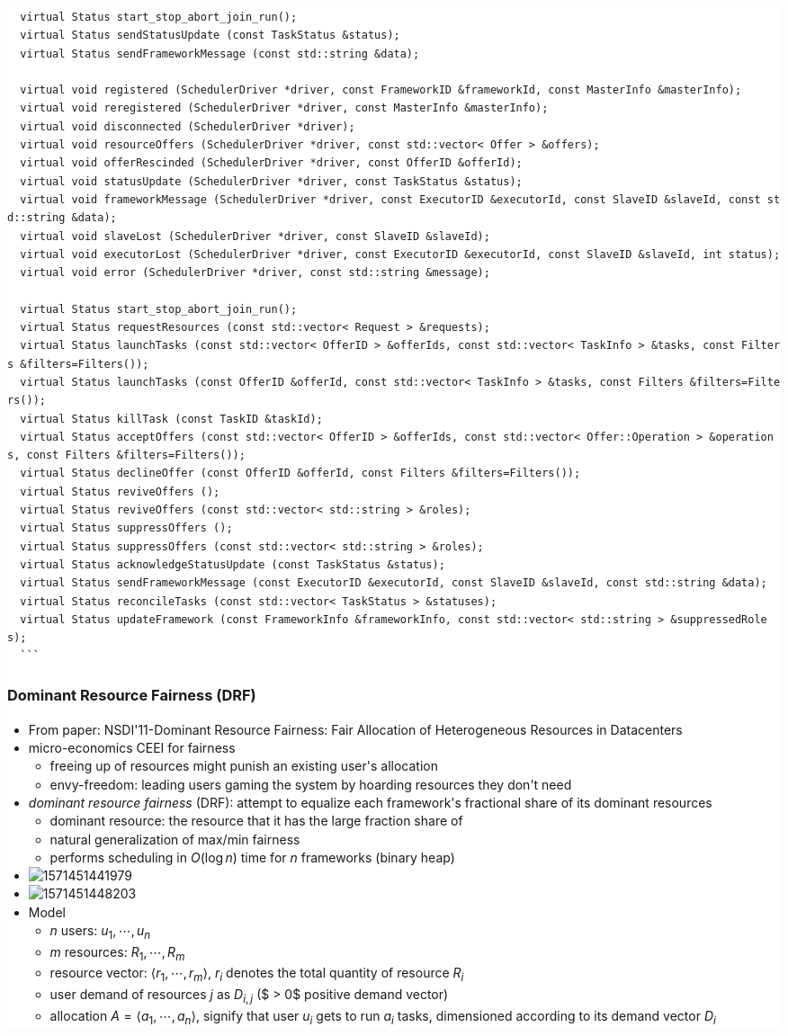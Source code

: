       virtual Status start_stop_abort_join_run();
      virtual Status sendStatusUpdate (const TaskStatus &status);
      virtual Status sendFrameworkMessage (const std::string &data);
      
      virtual void registered (SchedulerDriver *driver, const FrameworkID &frameworkId, const MasterInfo &masterInfo);
      virtual void reregistered (SchedulerDriver *driver, const MasterInfo &masterInfo);
      virtual void disconnected (SchedulerDriver *driver); 
      virtual void resourceOffers (SchedulerDriver *driver, const std::vector< Offer > &offers); 
      virtual void offerRescinded (SchedulerDriver *driver, const OfferID &offerId); 
      virtual void statusUpdate (SchedulerDriver *driver, const TaskStatus &status);
      virtual void frameworkMessage (SchedulerDriver *driver, const ExecutorID &executorId, const SlaveID &slaveId, const std::string &data);
      virtual void slaveLost (SchedulerDriver *driver, const SlaveID &slaveId); 
      virtual void executorLost (SchedulerDriver *driver, const ExecutorID &executorId, const SlaveID &slaveId, int status);
      virtual void error (SchedulerDriver *driver, const std::string &message);
          
      virtual Status start_stop_abort_join_run();
      virtual Status requestResources (const std::vector< Request > &requests);
      virtual Status launchTasks (const std::vector< OfferID > &offerIds, const std::vector< TaskInfo > &tasks, const Filters &filters=Filters());
      virtual Status launchTasks (const OfferID &offerId, const std::vector< TaskInfo > &tasks, const Filters &filters=Filters());
      virtual Status killTask (const TaskID &taskId);
      virtual Status acceptOffers (const std::vector< OfferID > &offerIds, const std::vector< Offer::Operation > &operations, const Filters &filters=Filters());
      virtual Status declineOffer (const OfferID &offerId, const Filters &filters=Filters());
      virtual Status reviveOffers ();
      virtual Status reviveOffers (const std::vector< std::string > &roles);
      virtual Status suppressOffers ();
      virtual Status suppressOffers (const std::vector< std::string > &roles);
      virtual Status acknowledgeStatusUpdate (const TaskStatus &status);
      virtual Status sendFrameworkMessage (const ExecutorID &executorId, const SlaveID &slaveId, const std::string &data);
      virtual Status reconcileTasks (const std::vector< TaskStatus > &statuses);
      virtual Status updateFramework (const FrameworkInfo &frameworkInfo, const std::vector< std::string > &suppressedRoles);
      ```
  
     



### Dominant Resource Fairness (DRF)

* From paper: NSDI'11-Dominant Resource Fairness: Fair Allocation of Heterogeneous Resources in Datacenters 
* micro-economics CEEI for fairness
  * freeing up of resources might punish an existing user's allocation
  * envy-freedom: leading users gaming the system by hoarding resources they don't need
* _dominant resource fairness_ (DRF): attempt to equalize each framework's fractional share of its dominant resources
  * dominant resource: the resource that it has the large fraction share of
  * natural generalization of max/min fairness
  * performs scheduling in $O(\log n)$ time for $n$ frameworks (binary heap)
* ![1571451441979](D:\OneDrive\Pictures\Typora\1571451441979.png)
* ![1571451448203](D:\OneDrive\Pictures\Typora\1571451448203.png)
* Model
  * $n$ users: $u_1, \cdots, u_n$
  * $m$ resources: $R_1, \cdots, R_m$
  * resource vector: $\langle r_1, \cdots, r_m \rangle$, $r_i$ denotes the total quantity of resource $R_i$
  * user demand of resources $j$ as $D_{i, j}$ ($ > 0$ positive demand vector) 
  * allocation $A = \langle a_1, \cdots, a_n \rangle$, signify that user $u_i$ gets to run $a_i$ tasks, dimensioned according to its demand vector $D_i$